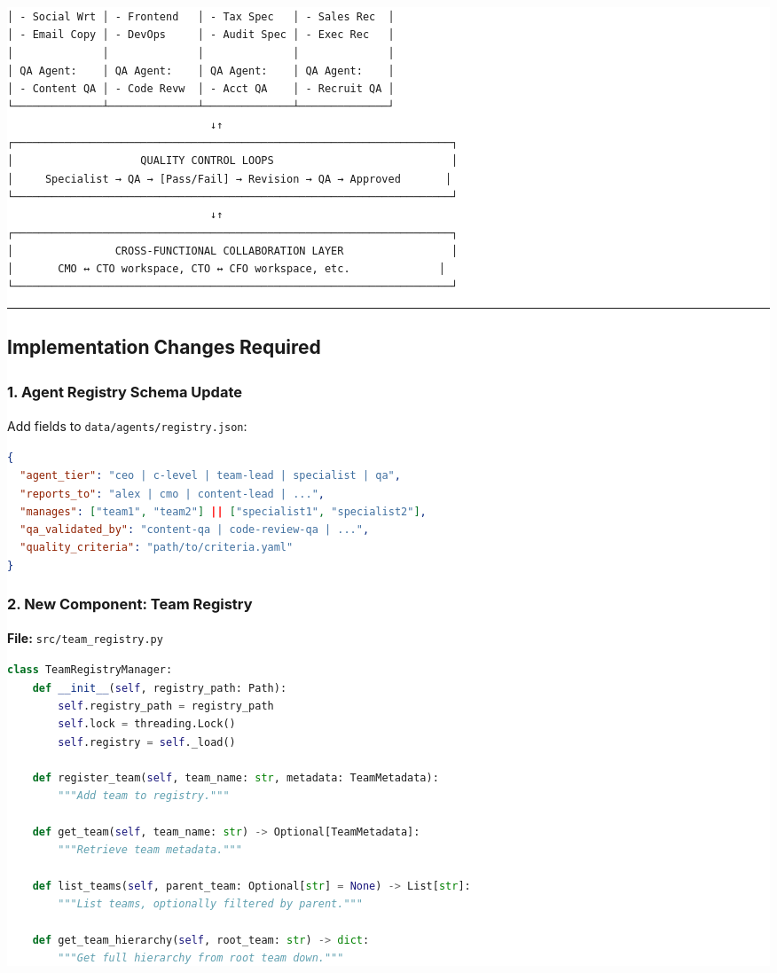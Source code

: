 ```
│ - Social Wrt │ - Frontend   │ - Tax Spec   │ - Sales Rec  │
│ - Email Copy │ - DevOps     │ - Audit Spec │ - Exec Rec   │
│              │              │              │              │
│ QA Agent:    │ QA Agent:    │ QA Agent:    │ QA Agent:    │
│ - Content QA │ - Code Revw  │ - Acct QA    │ - Recruit QA │
└──────────────┴──────────────┴──────────────┴──────────────┘
                                ↓↑
┌─────────────────────────────────────────────────────────────────────┐
│                    QUALITY CONTROL LOOPS                            │
│     Specialist → QA → [Pass/Fail] → Revision → QA → Approved       │
└─────────────────────────────────────────────────────────────────────┘
                                ↓↑
┌─────────────────────────────────────────────────────────────────────┐
│                CROSS-FUNCTIONAL COLLABORATION LAYER                 │
│       CMO ↔ CTO workspace, CTO ↔ CFO workspace, etc.              │
└─────────────────────────────────────────────────────────────────────┘
```

---

## Implementation Changes Required

### 1. Agent Registry Schema Update

Add fields to `data/agents/registry.json`:
```json
{
  "agent_tier": "ceo | c-level | team-lead | specialist | qa",
  "reports_to": "alex | cmo | content-lead | ...",
  "manages": ["team1", "team2"] || ["specialist1", "specialist2"],
  "qa_validated_by": "content-qa | code-review-qa | ...",
  "quality_criteria": "path/to/criteria.yaml"
}
```

### 2. New Component: Team Registry

**File:** `src/team_registry.py`

```python
class TeamRegistryManager:
    def __init__(self, registry_path: Path):
        self.registry_path = registry_path
        self.lock = threading.Lock()
        self.registry = self._load()

    def register_team(self, team_name: str, metadata: TeamMetadata):
        """Add team to registry."""

    def get_team(self, team_name: str) -> Optional[TeamMetadata]:
        """Retrieve team metadata."""

    def list_teams(self, parent_team: Optional[str] = None) -> List[str]:
        """List teams, optionally filtered by parent."""

    def get_team_hierarchy(self, root_team: str) -> dict:
        """Get full hierarchy from root team down."""
```
